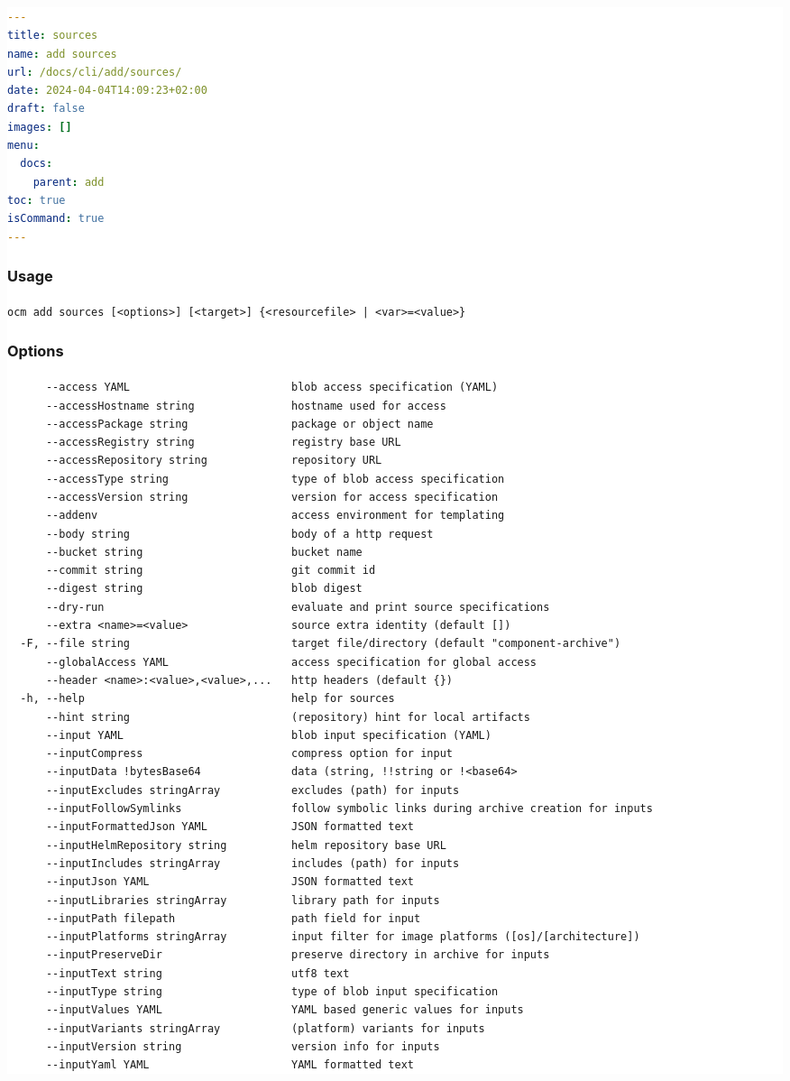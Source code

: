 ```yaml
---
title: sources
name: add sources
url: /docs/cli/add/sources/
date: 2024-04-04T14:09:23+02:00
draft: false
images: []
menu:
  docs:
    parent: add
toc: true
isCommand: true
---
```

### Usage

```
ocm add sources [<options>] [<target>] {<resourcefile> | <var>=<value>}
```

### Options

```
      --access YAML                         blob access specification (YAML)
      --accessHostname string               hostname used for access
      --accessPackage string                package or object name
      --accessRegistry string               registry base URL
      --accessRepository string             repository URL
      --accessType string                   type of blob access specification
      --accessVersion string                version for access specification
      --addenv                              access environment for templating
      --body string                         body of a http request
      --bucket string                       bucket name
      --commit string                       git commit id
      --digest string                       blob digest
      --dry-run                             evaluate and print source specifications
      --extra <name>=<value>                source extra identity (default [])
  -F, --file string                         target file/directory (default "component-archive")
      --globalAccess YAML                   access specification for global access
      --header <name>:<value>,<value>,...   http headers (default {})
  -h, --help                                help for sources
      --hint string                         (repository) hint for local artifacts
      --input YAML                          blob input specification (YAML)
      --inputCompress                       compress option for input
      --inputData !bytesBase64              data (string, !!string or !<base64>
      --inputExcludes stringArray           excludes (path) for inputs
      --inputFollowSymlinks                 follow symbolic links during archive creation for inputs
      --inputFormattedJson YAML             JSON formatted text
      --inputHelmRepository string          helm repository base URL
      --inputIncludes stringArray           includes (path) for inputs
      --inputJson YAML                      JSON formatted text
      --inputLibraries stringArray          library path for inputs
      --inputPath filepath                  path field for input
      --inputPlatforms stringArray          input filter for image platforms ([os]/[architecture])
      --inputPreserveDir                    preserve directory in archive for inputs
      --inputText string                    utf8 text
      --inputType string                    type of blob input specification
      --inputValues YAML                    YAML based generic values for inputs
      --inputVariants stringArray           (platform) variants for inputs
      --inputVersion string                 version info for inputs
      --inputYaml YAML                      YAML formatted text
```